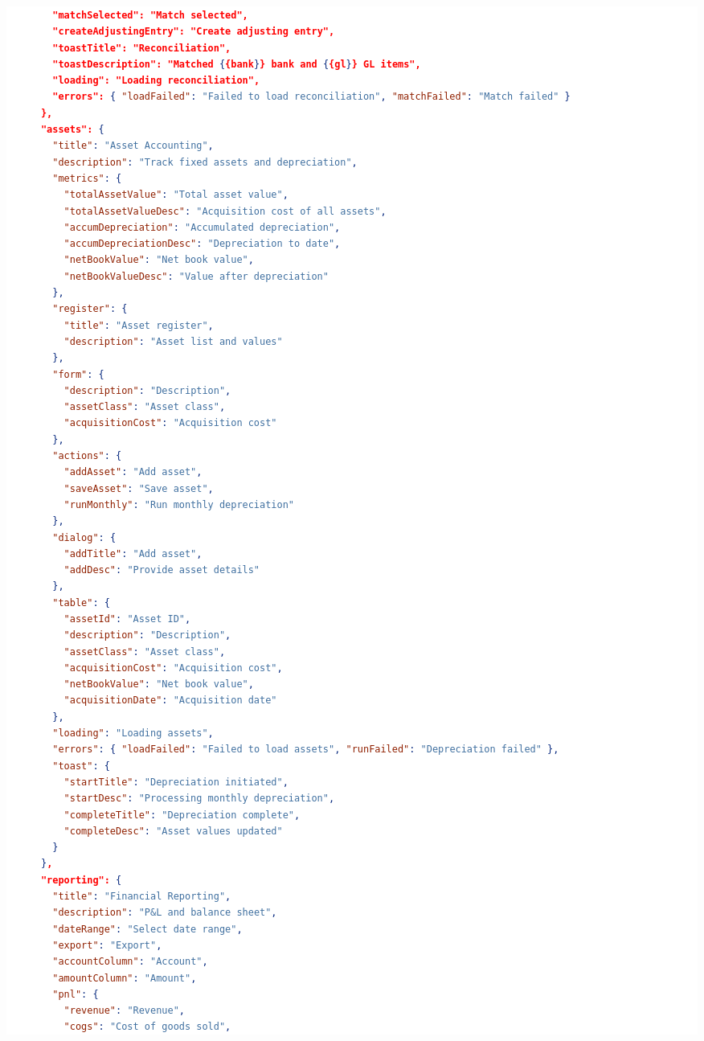 ```json
        "matchSelected": "Match selected",
        "createAdjustingEntry": "Create adjusting entry",
        "toastTitle": "Reconciliation",
        "toastDescription": "Matched {{bank}} bank and {{gl}} GL items",
        "loading": "Loading reconciliation",
        "errors": { "loadFailed": "Failed to load reconciliation", "matchFailed": "Match failed" }
      },
      "assets": {
        "title": "Asset Accounting",
        "description": "Track fixed assets and depreciation",
        "metrics": {
          "totalAssetValue": "Total asset value",
          "totalAssetValueDesc": "Acquisition cost of all assets",
          "accumDepreciation": "Accumulated depreciation",
          "accumDepreciationDesc": "Depreciation to date",
          "netBookValue": "Net book value",
          "netBookValueDesc": "Value after depreciation"
        },
        "register": {
          "title": "Asset register",
          "description": "Asset list and values"
        },
        "form": {
          "description": "Description",
          "assetClass": "Asset class",
          "acquisitionCost": "Acquisition cost"
        },
        "actions": {
          "addAsset": "Add asset",
          "saveAsset": "Save asset",
          "runMonthly": "Run monthly depreciation"
        },
        "dialog": {
          "addTitle": "Add asset",
          "addDesc": "Provide asset details"
        },
        "table": {
          "assetId": "Asset ID",
          "description": "Description",
          "assetClass": "Asset class",
          "acquisitionCost": "Acquisition cost",
          "netBookValue": "Net book value",
          "acquisitionDate": "Acquisition date"
        },
        "loading": "Loading assets",
        "errors": { "loadFailed": "Failed to load assets", "runFailed": "Depreciation failed" },
        "toast": {
          "startTitle": "Depreciation initiated",
          "startDesc": "Processing monthly depreciation",
          "completeTitle": "Depreciation complete",
          "completeDesc": "Asset values updated"
        }
      },
      "reporting": {
        "title": "Financial Reporting",
        "description": "P&L and balance sheet",
        "dateRange": "Select date range",
        "export": "Export",
        "accountColumn": "Account",
        "amountColumn": "Amount",
        "pnl": {
          "revenue": "Revenue",
          "cogs": "Cost of goods sold",
```